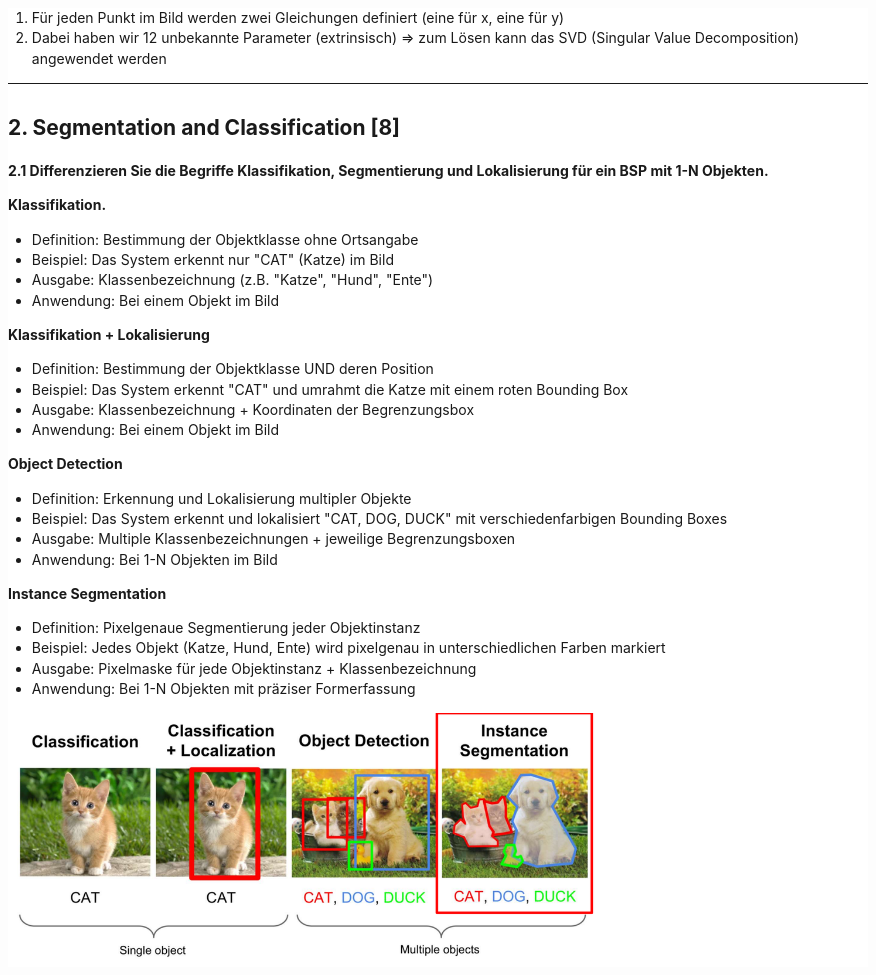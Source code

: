 1. Für jeden Punkt im Bild werden zwei Gleichungen definiert (eine für x, eine für y)
2. Dabei haben wir 12 unbekannte Parameter (extrinsisch) => zum Lösen kann das SVD (Singular Value Decomposition) angewendet werden  

---
## 2. Segmentation and Classification [8]

**2.1 Differenzieren Sie die Begriffe Klassifikation, Segmentierung und Lokalisierung für ein BSP mit 1-N Objekten.**

**Klassifikation.**

- Definition: Bestimmung der Objektklasse ohne Ortsangabe
- Beispiel: Das System erkennt nur "CAT" (Katze) im Bild
- Ausgabe: Klassenbezeichnung (z.B. "Katze", "Hund", "Ente")
- Anwendung: Bei einem Objekt im Bild

**Klassifikation + Lokalisierung**

- Definition: Bestimmung der Objektklasse UND deren Position
- Beispiel: Das System erkennt "CAT" und umrahmt die Katze mit einem roten Bounding Box
- Ausgabe: Klassenbezeichnung + Koordinaten der Begrenzungsbox
- Anwendung: Bei einem Objekt im Bild

**Object Detection**

- Definition: Erkennung und Lokalisierung multipler Objekte
- Beispiel: Das System erkennt und lokalisiert "CAT, DOG, DUCK" mit verschiedenfarbigen Bounding Boxes
- Ausgabe: Multiple Klassenbezeichnungen + jeweilige Begrenzungsboxen
- Anwendung: Bei 1-N Objekten im Bild

**Instance Segmentation**

- Definition: Pixelgenaue Segmentierung jeder Objektinstanz
- Beispiel: Jedes Objekt (Katze, Hund, Ente) wird pixelgenau in unterschiedlichen Farben markiert
- Ausgabe: Pixelmaske für jede Objektinstanz + Klassenbezeichnung
- Anwendung: Bei 1-N Objekten mit präziser Formerfassung

<img src="./img/klassifikation.png" width="600" />
